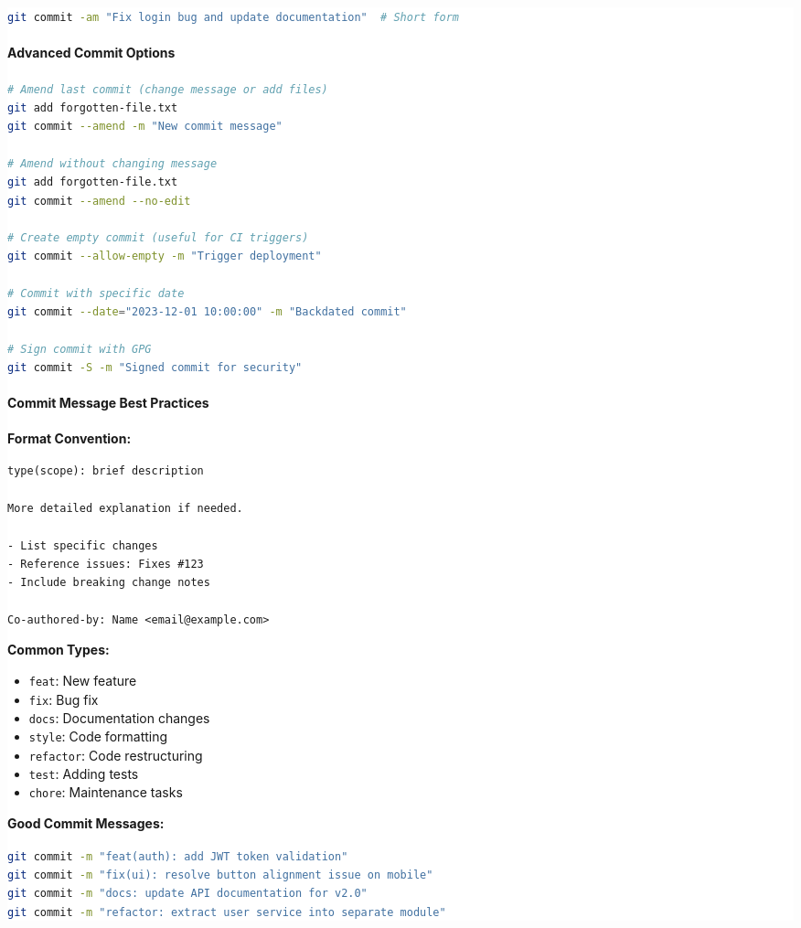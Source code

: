 ```bash
git commit -am "Fix login bug and update documentation"  # Short form
```

#### Advanced Commit Options

```bash
# Amend last commit (change message or add files)
git add forgotten-file.txt
git commit --amend -m "New commit message"

# Amend without changing message
git add forgotten-file.txt
git commit --amend --no-edit

# Create empty commit (useful for CI triggers)
git commit --allow-empty -m "Trigger deployment"

# Commit with specific date
git commit --date="2023-12-01 10:00:00" -m "Backdated commit"

# Sign commit with GPG
git commit -S -m "Signed commit for security"
```

#### Commit Message Best Practices

**Format Convention:**
```
type(scope): brief description

More detailed explanation if needed.

- List specific changes
- Reference issues: Fixes #123
- Include breaking change notes

Co-authored-by: Name <email@example.com>
```

**Common Types:**
- `feat`: New feature
- `fix`: Bug fix
- `docs`: Documentation changes
- `style`: Code formatting
- `refactor`: Code restructuring
- `test`: Adding tests
- `chore`: Maintenance tasks

**Good Commit Messages:**
```bash
git commit -m "feat(auth): add JWT token validation"
git commit -m "fix(ui): resolve button alignment issue on mobile"
git commit -m "docs: update API documentation for v2.0"
git commit -m "refactor: extract user service into separate module"
```
